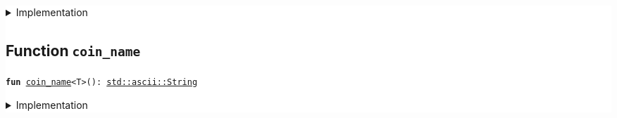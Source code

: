 

<details><summary>Implementation</summary></details>

<a name="gateway_gateway_coin_name"></a>

## Function `coin_name`



<pre><code><b>fun</b> <a href="../gateway/gateway.md#gateway_gateway_coin_name">coin_name</a>&lt;T&gt;(): <a href="../dependencies/std/ascii.md#std_ascii_String">std::ascii::String</a>
</code></pre>



<details><summary>Implementation</summary></details>
